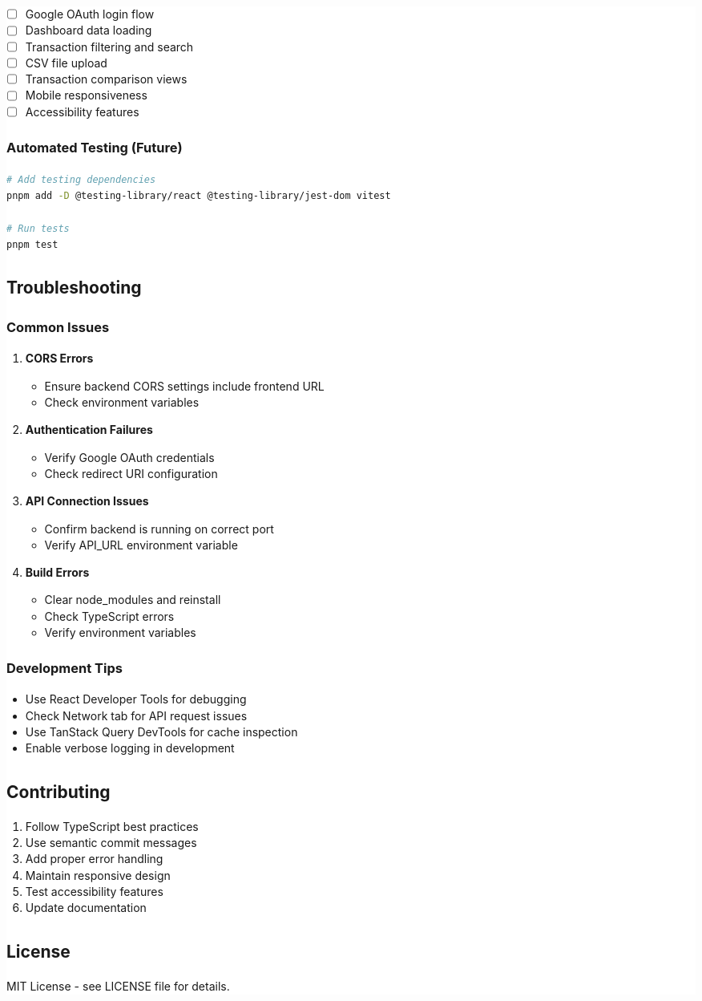 - [ ] Google OAuth login flow
- [ ] Dashboard data loading
- [ ] Transaction filtering and search
- [ ] CSV file upload
- [ ] Transaction comparison views
- [ ] Mobile responsiveness
- [ ] Accessibility features

### Automated Testing (Future)

```bash
# Add testing dependencies
pnpm add -D @testing-library/react @testing-library/jest-dom vitest

# Run tests
pnpm test
```

## Troubleshooting

### Common Issues

1. **CORS Errors**
   - Ensure backend CORS settings include frontend URL
   - Check environment variables

2. **Authentication Failures**
   - Verify Google OAuth credentials
   - Check redirect URI configuration

3. **API Connection Issues**
   - Confirm backend is running on correct port
   - Verify API_URL environment variable

4. **Build Errors**
   - Clear node_modules and reinstall
   - Check TypeScript errors
   - Verify environment variables

### Development Tips

- Use React Developer Tools for debugging
- Check Network tab for API request issues
- Use TanStack Query DevTools for cache inspection
- Enable verbose logging in development

## Contributing

1. Follow TypeScript best practices
2. Use semantic commit messages
3. Add proper error handling
4. Maintain responsive design
5. Test accessibility features
6. Update documentation

## License

MIT License - see LICENSE file for details.
